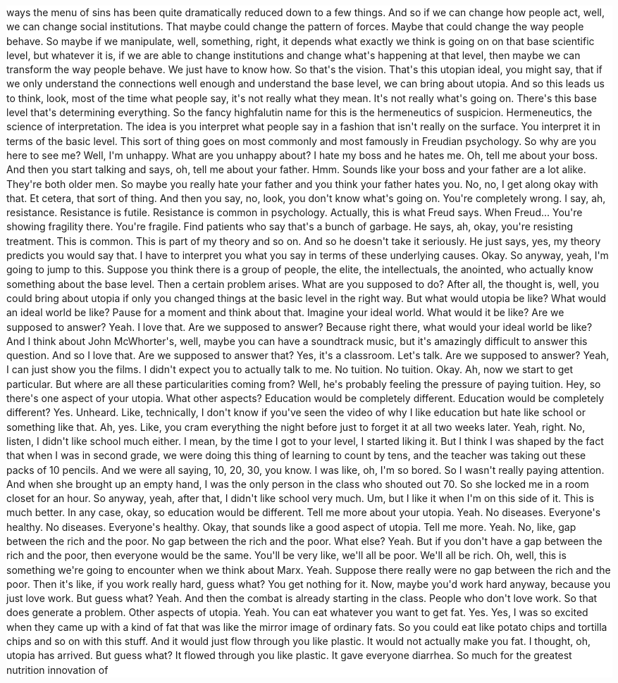 ways the menu of sins has been quite dramatically reduced down to a few things. And so if we can change how people act, well, we can change social institutions. That maybe could change the pattern of forces. Maybe that could change the way people behave. So maybe if we manipulate, well, something, right, it depends what exactly we think is going on on that base scientific level, but whatever it is, if we are able to change institutions and change what's happening at that level, then maybe we can transform the way people behave. We just have to know how. So that's the vision. That's this utopian ideal, you might say, that if we only understand the connections well enough and understand the base level, we can bring about utopia. And so this leads us to think, look, most of the time what people say, it's not really what they mean. It's not really what's going on. There's this base level that's determining everything. So the fancy highfalutin name for this is the hermeneutics of suspicion. Hermeneutics, the science of interpretation. The idea is you interpret what people say in a fashion that isn't really on the surface. You interpret it in terms of the basic level. This sort of thing goes on most commonly and most famously in Freudian psychology. So why are you here to see me? Well, I'm unhappy. What are you unhappy about? I hate my boss and he hates me. Oh, tell me about your boss. And then you start talking and says, oh, tell me about your father. Hmm. Sounds like your boss and your father are a lot alike. They're both older men. So maybe you really hate your father and you think your father hates you. No, no, I get along okay with that. Et cetera, that sort of thing. And then you say, no, look, you don't know what's going on. You're completely wrong. I say, ah, resistance. Resistance is futile. Resistance is common in psychology. Actually, this is what Freud says. When Freud... You're showing fragility there. You're fragile. Find patients who say that's a bunch of garbage. He says, ah, okay, you're resisting treatment. This is common. This is part of my theory and so on. And so he doesn't take it seriously. He just says, yes, my theory predicts you would say that. I have to interpret you what you say in terms of these underlying causes. Okay. So anyway, yeah, I'm going to jump to this. Suppose you think there is a group of people, the elite, the intellectuals, the anointed, who actually know something about the base level. Then a certain problem arises. What are you supposed to do? After all, the thought is, well, you could bring about utopia if only you changed things at the basic level in the right way. But what would utopia be like? What would an ideal world be like? Pause for a moment and think about that. Imagine your ideal world. What would it be like? Are we supposed to answer? Yeah. I love that. Are we supposed to answer? Because right there, what would your ideal world be like? And I think about John McWhorter's, well, maybe you can have a soundtrack music, but it's amazingly difficult to answer this question. And so I love that. Are we supposed to answer that? Yes, it's a classroom. Let's talk. Are we supposed to answer? Yeah, I can just show you the films. I didn't expect you to actually talk to me. No tuition. No tuition. Okay. Ah, now we start to get particular. But where are all these particularities coming from? Well, he's probably feeling the pressure of paying tuition. Hey, so there's one aspect of your utopia. What other aspects? Education would be completely different. Education would be completely different? Yes. Unheard. Like, technically, I don't know if you've seen the video of why I like education but hate like school or something like that. Ah, yes. Like, you cram everything the night before just to forget it at all two weeks later. Yeah, right. No, listen, I didn't like school much either. I mean, by the time I got to your level, I started liking it. But I think I was shaped by the fact that when I was in second grade, we were doing this thing of learning to count by tens, and the teacher was taking out these packs of 10 pencils. And we were all saying, 10, 20, 30, you know. I was like, oh, I'm so bored. So I wasn't really paying attention. And when she brought up an empty hand, I was the only person in the class who shouted out 70. So she locked me in a room closet for an hour. So anyway, yeah, after that, I didn't like school very much. Um, but I like it when I'm on this side of it. This is much better. In any case, okay, so education would be different. Tell me more about your utopia. Yeah. No diseases. Everyone's healthy. No diseases. Everyone's healthy. Okay, that sounds like a good aspect of utopia. Tell me more. Yeah. No, like, gap between the rich and the poor. No gap between the rich and the poor. What else? Yeah. But if you don't have a gap between the rich and the poor, then everyone would be the same. You'll be very like, we'll all be poor. We'll all be rich. Oh, well, this is something we're going to encounter when we think about Marx. Yeah. Suppose there really were no gap between the rich and the poor. Then it's like, if you work really hard, guess what? You get nothing for it. Now, maybe you'd work hard anyway, because you just love work. But guess what? Yeah. And then the combat is already starting in the class. People who don't love work. So that does generate a problem. Other aspects of utopia. Yeah. You can eat whatever you want to get fat. Yes. Yes, I was so excited when they came up with a kind of fat that was like the mirror image of ordinary fats. So you could eat like potato chips and tortilla chips and so on with this stuff. And it would just flow through you like plastic. It would not actually make you fat. I thought, oh, utopia has arrived. But guess what? It flowed through you like plastic. It gave everyone diarrhea. So much for the greatest nutrition innovation of